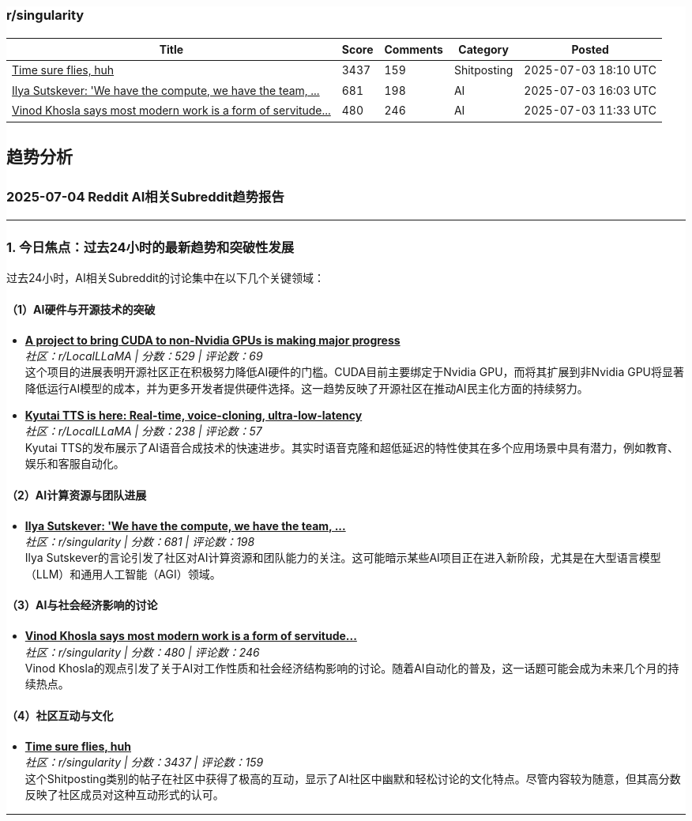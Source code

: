 ### r/singularity

| Title | Score | Comments | Category | Posted |
|-------|-------|----------|----------|--------|
| [Time sure flies, huh](https://www.reddit.com/comments/1lqwli0) | 3437 | 159 | Shitposting | 2025-07-03 18:10 UTC |
| [Ilya Sutskever: \'We have the compute, we have the team, ...](https://www.reddit.com/comments/1lqtdzk) | 681 | 198 | AI | 2025-07-03 16:03 UTC |
| [Vinod Khosla says most modern work is a form of servitude...](https://www.reddit.com/comments/1lqn9h6) | 480 | 246 | AI | 2025-07-03 11:33 UTC |




## 趋势分析



### **2025-07-04 Reddit AI相关Subreddit趋势报告**

---

### **1. 今日焦点：过去24小时的最新趋势和突破性发展**

过去24小时，AI相关Subreddit的讨论集中在以下几个关键领域：

#### **（1）AI硬件与开源技术的突破**
- **[A project to bring CUDA to non-Nvidia GPUs is making major progress](https://www.reddit.com/comments/1lqvovt)**  
  *社区：r/LocalLLaMA | 分数：529 | 评论数：69*  
  这个项目的进展表明开源社区正在积极努力降低AI硬件的门槛。CUDA目前主要绑定于Nvidia GPU，而将其扩展到非Nvidia GPU将显著降低运行AI模型的成本，并为更多开发者提供硬件选择。这一趋势反映了开源社区在推动AI民主化方面的持续努力。

- **[Kyutai TTS is here: Real-time, voice-cloning, ultra-low-latency](https://www.reddit.com/comments/1lqycp0)**  
  *社区：r/LocalLLaMA | 分数：238 | 评论数：57*  
  Kyutai TTS的发布展示了AI语音合成技术的快速进步。其实时语音克隆和超低延迟的特性使其在多个应用场景中具有潜力，例如教育、娱乐和客服自动化。

#### **（2）AI计算资源与团队进展**
- **[Ilya Sutskever: 'We have the compute, we have the team, ...](https://www.reddit.com/comments/1lqtdzk)**  
  *社区：r/singularity | 分数：681 | 评论数：198*  
  Ilya Sutskever的言论引发了社区对AI计算资源和团队能力的关注。这可能暗示某些AI项目正在进入新阶段，尤其是在大型语言模型（LLM）和通用人工智能（AGI）领域。

#### **（3）AI与社会经济影响的讨论**
- **[Vinod Khosla says most modern work is a form of servitude...](https://www.reddit.com/comments/1lqn9h6)**  
  *社区：r/singularity | 分数：480 | 评论数：246*  
  Vinod Khosla的观点引发了关于AI对工作性质和社会经济结构影响的讨论。随着AI自动化的普及，这一话题可能会成为未来几个月的持续热点。

#### **（4）社区互动与文化**
- **[Time sure flies, huh](https://www.reddit.com/comments/1lqwli0)**  
  *社区：r/singularity | 分数：3437 | 评论数：159*  
  这个Shitposting类别的帖子在社区中获得了极高的互动，显示了AI社区中幽默和轻松讨论的文化特点。尽管内容较为随意，但其高分数反映了社区成员对这种互动形式的认可。

---